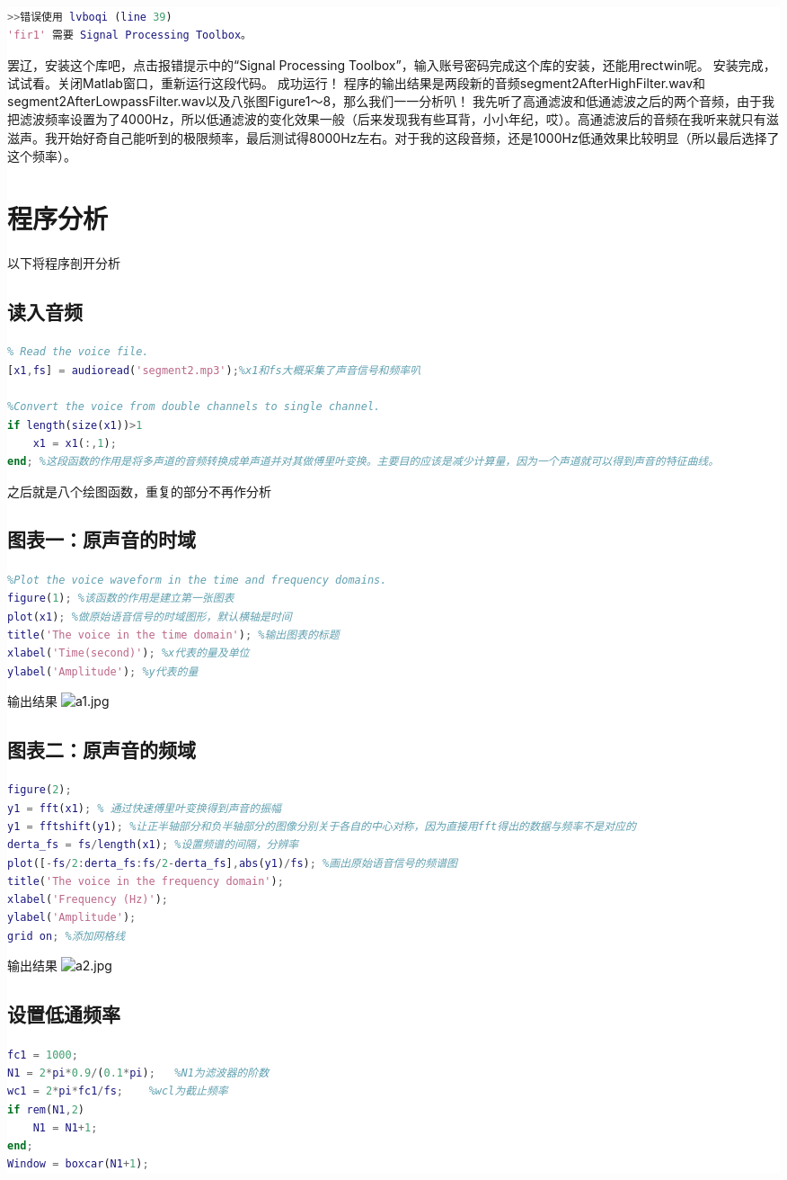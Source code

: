```matlab
>>错误使用 lvboqi (line 39)
'fir1' 需要 Signal Processing Toolbox。
```
罢辽，安装这个库吧，点击报错提示中的“Signal Processing Toolbox”，输入账号密码完成这个库的安装，还能用rectwin呢。
安装完成，试试看。关闭Matlab窗口，重新运行这段代码。
成功运行！
程序的输出结果是两段新的音频segment2AfterHighFilter.wav和segment2AfterLowpassFilter.wav以及八张图Figure1～8，那么我们一一分析叭！
我先听了高通滤波和低通滤波之后的两个音频，由于我把滤波频率设置为了4000Hz，所以低通滤波的变化效果一般（后来发现我有些耳背，小小年纪，哎）。高通滤波后的音频在我听来就只有滋滋声。我开始好奇自己能听到的极限频率，最后测试得8000Hz左右。对于我的这段音频，还是1000Hz低通效果比较明显（所以最后选择了这个频率）。

# 程序分析
以下将程序剖开分析
## 读入音频
```matlab
% Read the voice file.
[x1,fs] = audioread('segment2.mp3');%x1和fs大概采集了声音信号和频率叭

%Convert the voice from double channels to single channel.
if length(size(x1))>1
    x1 = x1(:,1);
end; %这段函数的作用是将多声道的音频转换成单声道并对其做傅里叶变换。主要目的应该是减少计算量，因为一个声道就可以得到声音的特征曲线。
```
之后就是八个绘图函数，重复的部分不再作分析
## 图表一：原声音的时域
```matlab
%Plot the voice waveform in the time and frequency domains. 
figure(1); %该函数的作用是建立第一张图表
plot(x1); %做原始语音信号的时域图形，默认横轴是时间
title('The voice in the time domain'); %输出图表的标题
xlabel('Time(second)'); %x代表的量及单位
ylabel('Amplitude'); %y代表的量
```
输出结果
![a1.jpg](https://cdn.jsdelivr.net/gh/QSCtech-WaterCube/picbed/a1.jpg)

## 图表二：原声音的频域
```matlab
figure(2);
y1 = fft(x1); % 通过快速傅里叶变换得到声音的振幅
y1 = fftshift(y1); %让正半轴部分和负半轴部分的图像分别关于各自的中心对称，因为直接用fft得出的数据与频率不是对应的
derta_fs = fs/length(x1); %设置频谱的间隔，分辨率
plot([-fs/2:derta_fs:fs/2-derta_fs],abs(y1)/fs); %画出原始语音信号的频谱图
title('The voice in the frequency domain');
xlabel('Frequency (Hz)');
ylabel('Amplitude');
grid on; %添加网格线
```
输出结果
![a2.jpg](https://cdn.jsdelivr.net/gh/QSCtech-WaterCube/picbed/a2.jpg)
## 设置低通频率
```matlab
fc1 = 1000;
N1 = 2*pi*0.9/(0.1*pi);   %N1为滤波器的阶数
wc1 = 2*pi*fc1/fs;    %wcl为截止频率
if rem(N1,2)
    N1 = N1+1;
end;
Window = boxcar(N1+1);
```